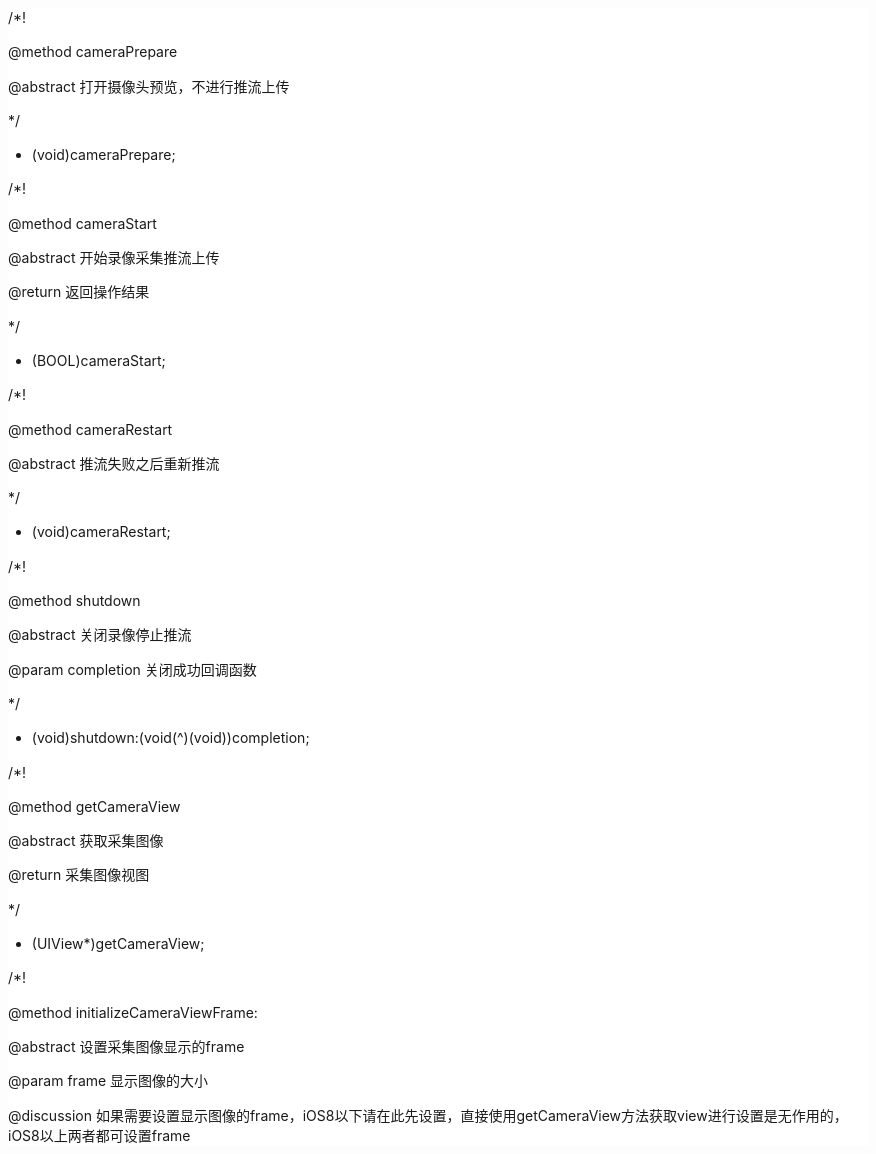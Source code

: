 /*!

 @method cameraPrepare

 @abstract 打开摄像头预览，不进行推流上传

 */

- (void)cameraPrepare;

/*!

 @method cameraStart

 @abstract 开始录像采集推流上传

 @return 返回操作结果

 */

- (BOOL)cameraStart;

/*!

 @method cameraRestart

 @abstract 推流失败之后重新推流

 */

- (void)cameraRestart;

/*!

 @method shutdown

 @abstract 关闭录像停止推流

 @param completion 关闭成功回调函数

 */

- (void)shutdown:(void(^)(void))completion;

/*!

 @method getCameraView

 @abstract 获取采集图像

 @return 采集图像视图

 */

- (UIView*)getCameraView;

/*!

 @method initializeCameraViewFrame:

 @abstract 设置采集图像显示的frame

 @param frame 显示图像的大小

 @discussion 如果需要设置显示图像的frame，iOS8以下请在此先设置，直接使用getCameraView方法获取view进行设置是无作用的，iOS8以上两者都可设置frame
